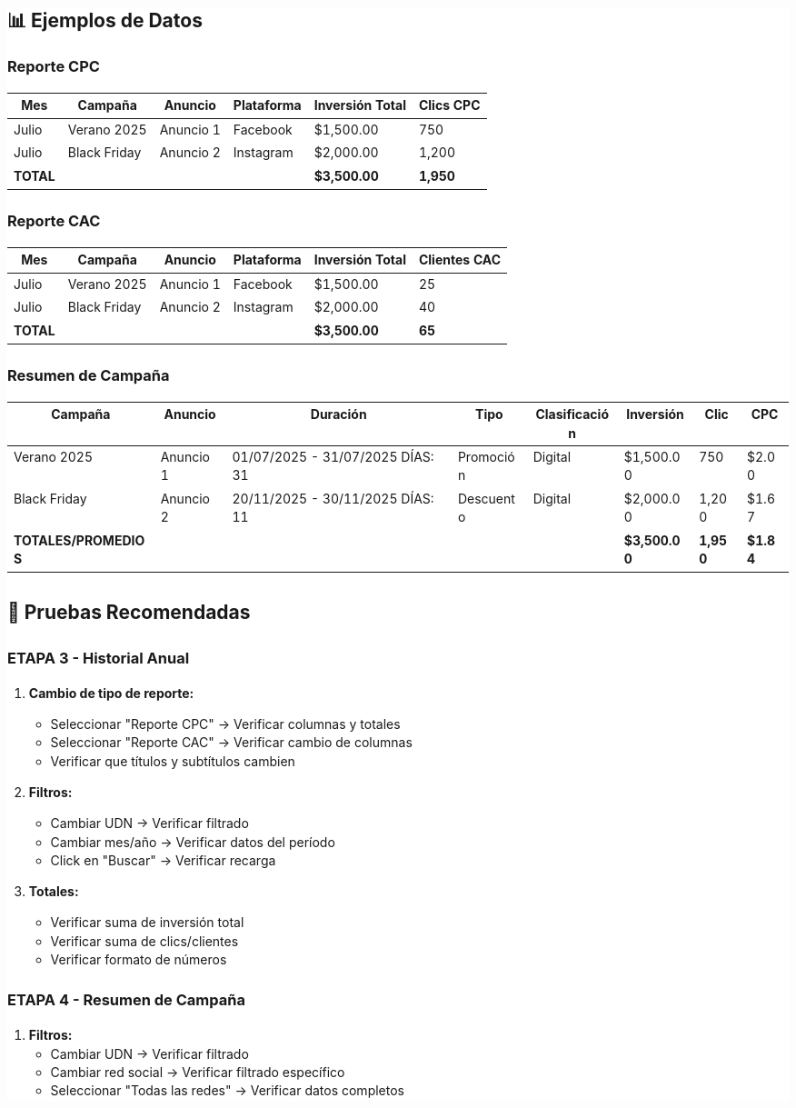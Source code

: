 ## 📊 Ejemplos de Datos

### Reporte CPC
| Mes | Campaña | Anuncio | Plataforma | Inversión Total | Clics CPC |
|-----|---------|---------|------------|-----------------|-----------|
| Julio | Verano 2025 | Anuncio 1 | Facebook | $1,500.00 | 750 |
| Julio | Black Friday | Anuncio 2 | Instagram | $2,000.00 | 1,200 |
| **TOTAL** | | | | **$3,500.00** | **1,950** |

### Reporte CAC
| Mes | Campaña | Anuncio | Plataforma | Inversión Total | Clientes CAC |
|-----|---------|---------|------------|-----------------|--------------|
| Julio | Verano 2025 | Anuncio 1 | Facebook | $1,500.00 | 25 |
| Julio | Black Friday | Anuncio 2 | Instagram | $2,000.00 | 40 |
| **TOTAL** | | | | **$3,500.00** | **65** |

### Resumen de Campaña
| Campaña | Anuncio | Duración | Tipo | Clasificación | Inversión | Clic | CPC |
|---------|---------|----------|------|---------------|-----------|------|-----|
| Verano 2025 | Anuncio 1 | 01/07/2025 - 31/07/2025 DÍAS: 31 | Promoción | Digital | $1,500.00 | 750 | $2.00 |
| Black Friday | Anuncio 2 | 20/11/2025 - 30/11/2025 DÍAS: 11 | Descuento | Digital | $2,000.00 | 1,200 | $1.67 |
| **TOTALES/PROMEDIOS** | | | | | **$3,500.00** | **1,950** | **$1.84** |

## 🧪 Pruebas Recomendadas

### ETAPA 3 - Historial Anual
1. **Cambio de tipo de reporte:**
   - Seleccionar "Reporte CPC" → Verificar columnas y totales
   - Seleccionar "Reporte CAC" → Verificar cambio de columnas
   - Verificar que títulos y subtítulos cambien

2. **Filtros:**
   - Cambiar UDN → Verificar filtrado
   - Cambiar mes/año → Verificar datos del período
   - Click en "Buscar" → Verificar recarga

3. **Totales:**
   - Verificar suma de inversión total
   - Verificar suma de clics/clientes
   - Verificar formato de números

### ETAPA 4 - Resumen de Campaña
1. **Filtros:**
   - Cambiar UDN → Verificar filtrado
   - Cambiar red social → Verificar filtrado específico
   - Seleccionar "Todas las redes" → Verificar datos completos
